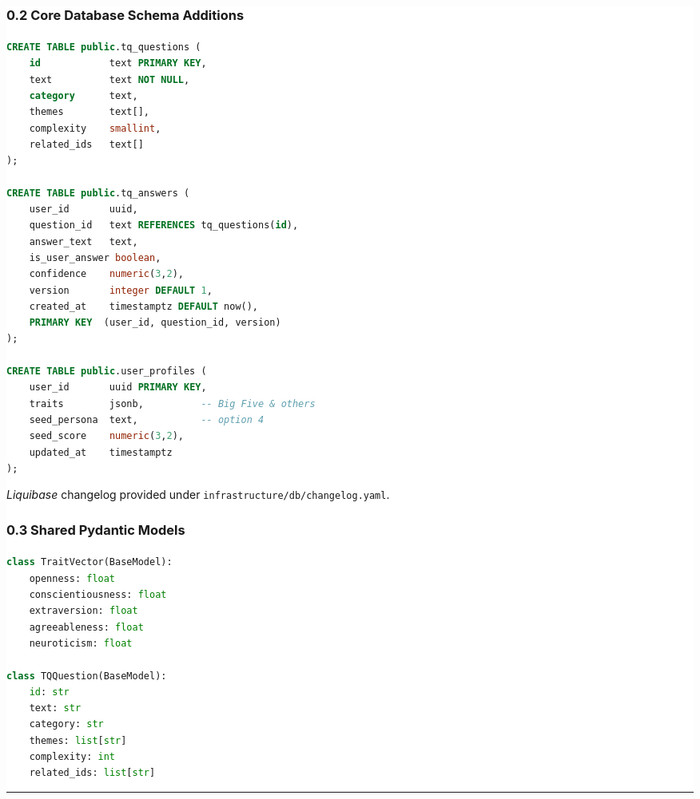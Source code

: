 ### 0.2 Core Database Schema Additions

```sql
CREATE TABLE public.tq_questions (
    id            text PRIMARY KEY,
    text          text NOT NULL,
    category      text,
    themes        text[],
    complexity    smallint,
    related_ids   text[]
);

CREATE TABLE public.tq_answers (
    user_id       uuid,
    question_id   text REFERENCES tq_questions(id),
    answer_text   text,
    is_user_answer boolean,
    confidence    numeric(3,2),
    version       integer DEFAULT 1,
    created_at    timestamptz DEFAULT now(),
    PRIMARY KEY  (user_id, question_id, version)
);

CREATE TABLE public.user_profiles (
    user_id       uuid PRIMARY KEY,
    traits        jsonb,          -- Big Five & others
    seed_persona  text,           -- option 4
    seed_score    numeric(3,2),
    updated_at    timestamptz
);
```

*Liquibase* changelog provided under `infrastructure/db/changelog.yaml`.

### 0.3 Shared Pydantic Models

```python
class TraitVector(BaseModel):
    openness: float
    conscientiousness: float
    extraversion: float
    agreeableness: float
    neuroticism: float

class TQQuestion(BaseModel):
    id: str
    text: str
    category: str
    themes: list[str]
    complexity: int
    related_ids: list[str]
```

---